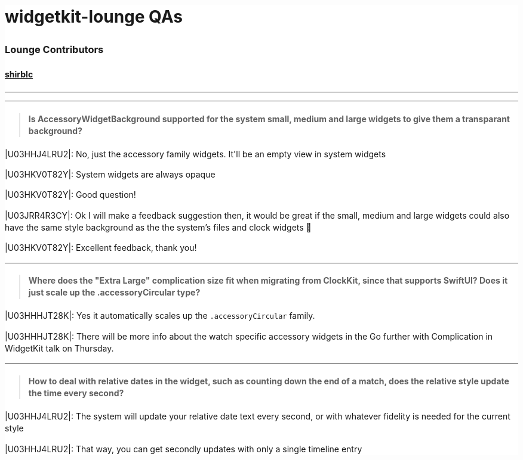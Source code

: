 # widgetkit-lounge QAs
### Lounge Contributors
#### [shirblc](https://github.com/shirblc)
---

--- 
> ####  Is AccessoryWidgetBackground supported for the system small, medium and large widgets to give them a transparant background?


|U03HHJ4LRU2|:
No, just the accessory family widgets. It'll be an empty view in system widgets

|U03HKV0T82Y|:
System widgets are always opaque

|U03HKV0T82Y|:
Good question!

|U03JRR4R3CY|:
Ok I will make a feedback suggestion then, it would be great if the small, medium and large widgets could also have the same style background as the the system’s files and clock widgets :slightly_smiling_face:

|U03HKV0T82Y|:
Excellent feedback, thank you!

--- 
> ####  Where does the "Extra Large" complication size fit when migrating from ClockKit, since that supports SwiftUI? Does it just scale up the  .accessoryCircular type?


|U03HHHJT28K|:
Yes it automatically scales up the `.accessoryCircular` family.

|U03HHHJT28K|:
There will be more info about the watch specific accessory widgets in the Go further with Complication in WidgetKit talk on Thursday.

--- 
> ####  How to deal with relative dates in the widget, such as counting down the end of a match, does the relative style update the time every second?


|U03HHJ4LRU2|:
The system will update your relative date text every second, or with whatever fidelity is needed for the current style

|U03HHJ4LRU2|:
That way, you can get secondly updates with only a single timeline entry
